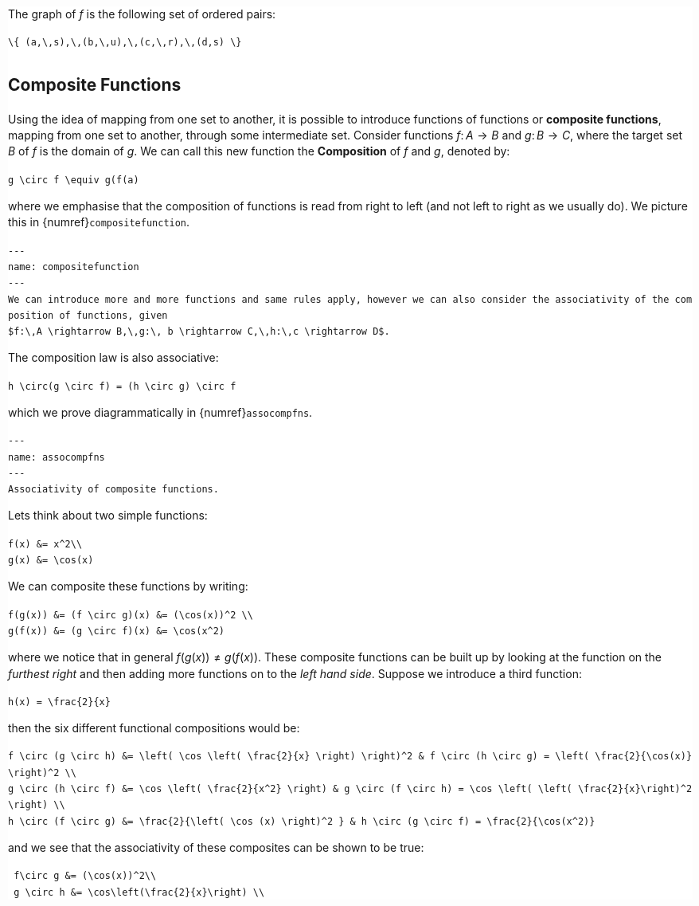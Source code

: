 The graph of $f$ is the following set of ordered pairs:

```{math}
\{ (a,\,s),\,(b,\,u),\,(c,\,r),\,(d,s) \}
```

## Composite Functions
Using the idea of mapping from one set to another, it is possible to introduce functions of functions or <b>composite functions</b>, mapping from one set to another, through 
some intermediate set.  Consider functions $f:\,A \rightarrow B$ and $g:\,B \rightarrow C$, where the target set $B$ of $f$ is the domain of $g$.  We can call this new function 
the <b>Composition</b> of $f$ and $g$, denoted by:
```{math}
g \circ f \equiv g(f(a)
```
where we emphasise that the composition of functions is read from right to left (and not left to right as we usually do).  We picture this in {numref}`compositefunction`.
```{figure} ../figures/compositefunction.png
---
name: compositefunction
---
We can introduce more and more functions and same rules apply, however we can also consider the associativity of the composition of functions, given 
$f:\,A \rightarrow B,\,g:\, b \rightarrow C,\,h:\,c \rightarrow D$.
```
The composition law is also associative:
```{math}
h \circ(g \circ f) = (h \circ g) \circ f
```
which we prove diagrammatically in {numref}`assocompfns`.

```{figure} ../figures/associativitycompositefunctions.png
---
name: assocompfns
---
Associativity of composite functions.
```

Lets think about two simple functions:
```{math}
f(x) &= x^2\\
g(x) &= \cos(x)
```
We can composite these functions by writing:
```{math}
f(g(x)) &= (f \circ g)(x) &= (\cos(x))^2 \\
g(f(x)) &= (g \circ f)(x) &= \cos(x^2)
```
where we notice that in general $f(g(x)) \neq g(f(x))$.  These composite functions can be built up by looking at the function on the <em>furthest right</em> and 
then adding more functions on to the <em>left hand side</em>.  Suppose we introduce a third function:
```{math}
h(x) = \frac{2}{x}
```
then the six different functional compositions would be:
```{math}
f \circ (g \circ h) &= \left( \cos \left( \frac{2}{x} \right) \right)^2 & f \circ (h \circ g) = \left( \frac{2}{\cos(x)} \right)^2 \\ 
g \circ (h \circ f) &= \cos \left( \frac{2}{x^2} \right) & g \circ (f \circ h) = \cos \left( \left( \frac{2}{x}\right)^2  \right) \\ 
h \circ (f \circ g) &= \frac{2}{\left( \cos (x) \right)^2 } & h \circ (g \circ f) = \frac{2}{\cos(x^2)}
```
and we see that the associativity of these composites can be shown to be true:
```{math}
 f\circ g &= (\cos(x))^2\\
 g \circ h &= \cos\left(\frac{2}{x}\right) \\ 
```